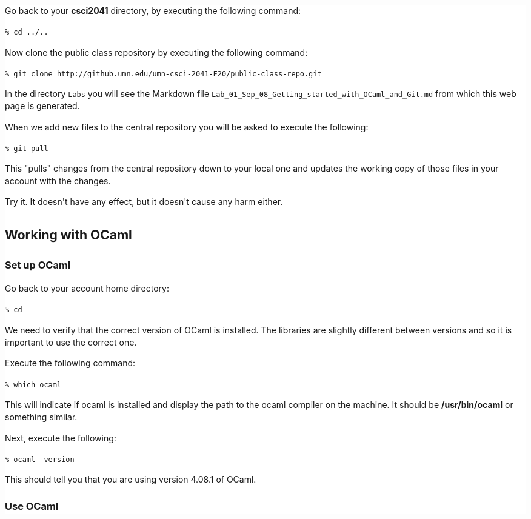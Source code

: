 Go back to your **csci2041** directory, by executing the following
command: 
```
% cd ../..
```

Now clone the public class repository by executing the following
command: 
```
% git clone http://github.umn.edu/umn-csci-2041-F20/public-class-repo.git
```

In the directory `Labs` you will see the Markdown file
`Lab_01_Sep_08_Getting_started_with_OCaml_and_Git.md` from which this
web page is generated.

When we add new files to the central repository you will be asked to
execute the following:
```
% git pull
```
This "pulls" changes from the central repository down to your local
one and updates the working copy of those files in your account with
the changes. 

Try it.  It doesn't have any effect, but it doesn't cause any harm
either.


## Working with OCaml

### Set up OCaml

Go back to your account home directory:
```
% cd
```

We need to verify that the correct version of OCaml is installed. The libraries are 
slightly different between versions and so it is important to use the correct one.

Execute the following command:
```
% which ocaml
```

This will indicate if ocaml is installed and display the path to the 
ocaml compiler on the machine. It should be **/usr/bin/ocaml**
or something similar.

Next, execute the following:
```
% ocaml -version
```

This should tell you that you are using version 4.08.1 of OCaml.

### Use OCaml
